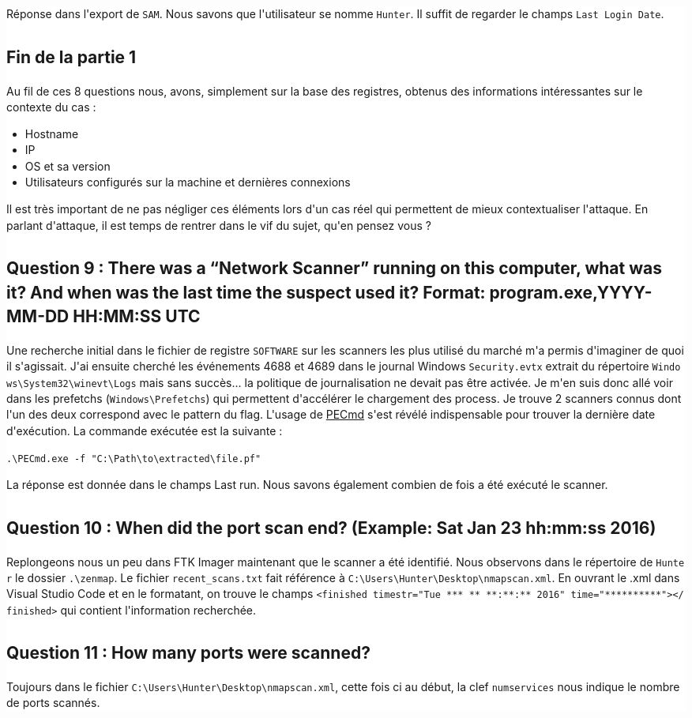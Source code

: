 Réponse dans l'export de `SAM`. Nous savons que l'utilisateur se nomme `Hunter`. Il suffit de regarder le champs `Last Login Date`. 

## Fin de la partie 1 

Au fil de ces 8 questions nous, avons, simplement sur la base des registres, obtenus des informations intéressantes sur le contexte du cas :
- Hostname
- IP
- OS et sa version
- Utilisateurs configurés sur la machine et dernières connexions

Il est très important de ne pas négliger ces éléments lors d'un cas réel qui permettent de mieux contextualiser l'attaque.
En parlant d'attaque, il est temps de rentrer dans le vif du sujet, qu'en pensez vous ?

## Question 9 : There was a “Network Scanner” running on this computer, what was it? And when was the last time the suspect used it? Format: program.exe,YYYY-MM-DD HH:MM:SS UTC

Une recherche initial dans le fichier de registre `SOFTWARE` sur les scanners les plus utilisé du marché m'a permis d'imaginer de quoi il s'agissait.
J'ai ensuite cherché les événements 4688 et 4689 dans le journal Windows `Security.evtx` extrait du répertoire `Windows\System32\winevt\Logs` mais sans succès... la politique de journalisation ne devait pas être activée.
Je m'en suis donc allé voir dans les prefetchs (`Windows\Prefetchs`) qui permettent d'accélérer le chargement des process. Je trouve 2 scanners connus dont l'un des deux correspond avec le pattern du flag. 
L'usage de [PECmd](https://ericzimmerman.github.io/#!index.md) s'est révélé indispensable pour trouver la dernière date d'exécution.
La commande exécutée est la suivante :

```
.\PECmd.exe -f "C:\Path\to\extracted\file.pf"
```

La réponse est donnée dans le champs Last run. Nous savons également combien de fois a été exécuté le scanner. 

## Question 10 : When did the port scan end? (Example: Sat Jan 23 hh:mm:ss 2016)

Replongeons nous un peu dans FTK Imager maintenant que le scanner a été identifié.
Nous observons dans le répertoire de `Hunter` le dossier `.\zenmap`.
Le fichier `recent_scans.txt` fait référence à `C:\Users\Hunter\Desktop\nmapscan.xml`. En ouvrant le .xml dans Visual Studio Code et en le formatant, on trouve le champs  ```<finished timestr="Tue *** ** **:**:** 2016" time="**********"></finished>``` qui contient l'information recherchée.

## Question 11 : How many ports were scanned?

Toujours dans le fichier `C:\Users\Hunter\Desktop\nmapscan.xml`, cette fois ci au début, la clef `numservices` nous indique le nombre de ports scannés.
